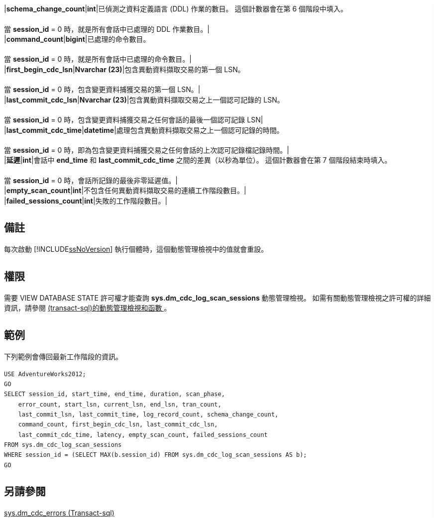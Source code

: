 |**schema_change_count**|**int**|已偵測之資料定義語言 (DDL) 作業的數目。 這個計數器會在第 6 個階段中填入。<br /><br /> 當 **session_id** = 0 時，就是所有會話中已處理的 DDL 作業數目。|  
|**command_count**|**bigint**|已處理的命令數目。<br /><br /> 當 **session_id** = 0 時，就是所有會話中已處理的命令數目。|  
|**first_begin_cdc_lsn**|**Nvarchar (23)**|包含異動資料擷取交易的第一個 LSN。<br /><br /> 當 **session_id** = 0 時，包含變更資料捕獲交易的第一個 LSN。|  
|**last_commit_cdc_lsn**|**Nvarchar (23)**|包含異動資料擷取交易之上一個認可記錄的 LSN。<br /><br /> 當 **session_id** = 0 時，包含變更資料捕獲交易之任何會話的最後一個認可記錄 LSN|  
|**last_commit_cdc_time**|**datetime**|處理包含異動資料擷取交易之上一個認可記錄的時間。<br /><br /> 當 **session_id** = 0 時，即為包含變更資料捕獲交易之任何會話的上次認可記錄檔記錄時間。|  
|**延遲**|**int**|會話中 **end_time** 和 **last_commit_cdc_time** 之間的差異（以秒為單位）。 這個計數器會在第 7 個階段結束時填入。<br /><br /> 當 **session_id** = 0 時，會話所記錄的最後非零延遲值。|  
|**empty_scan_count**|**int**|不包含任何異動資料擷取交易的連續工作階段數目。|  
|**failed_sessions_count**|**int**|失敗的工作階段數目。|  
  
## <a name="remarks"></a>備註  
 每次啟動 [!INCLUDE[ssNoVersion](../../includes/ssnoversion-md.md)] 執行個體時，這個動態管理檢視中的值就會重設。  
  
## <a name="permissions"></a>權限  
 需要 VIEW DATABASE STATE 許可權才能查詢 **sys.dm_cdc_log_scan_sessions** 動態管理檢視。 如需有關動態管理檢視之許可權的詳細資訊，請參閱 [&#40;transact-sql&#41;的動態管理檢視和函數 ](~/relational-databases/system-dynamic-management-views/system-dynamic-management-views.md)。  
  
## <a name="examples"></a>範例  
 下列範例會傳回最新工作階段的資訊。  
  
```  
USE AdventureWorks2012;  
GO  
SELECT session_id, start_time, end_time, duration, scan_phase,  
    error_count, start_lsn, current_lsn, end_lsn, tran_count,  
    last_commit_lsn, last_commit_time, log_record_count, schema_change_count,  
    command_count, first_begin_cdc_lsn, last_commit_cdc_lsn,   
    last_commit_cdc_time, latency, empty_scan_count, failed_sessions_count  
FROM sys.dm_cdc_log_scan_sessions  
WHERE session_id = (SELECT MAX(b.session_id) FROM sys.dm_cdc_log_scan_sessions AS b);  
GO  
```  
  
## <a name="see-also"></a>另請參閱  
 [sys.dm_cdc_errors &#40;Transact-sql&#41;](../../relational-databases/system-dynamic-management-views/change-data-capture-sys-dm-cdc-errors.md)  
  
  

